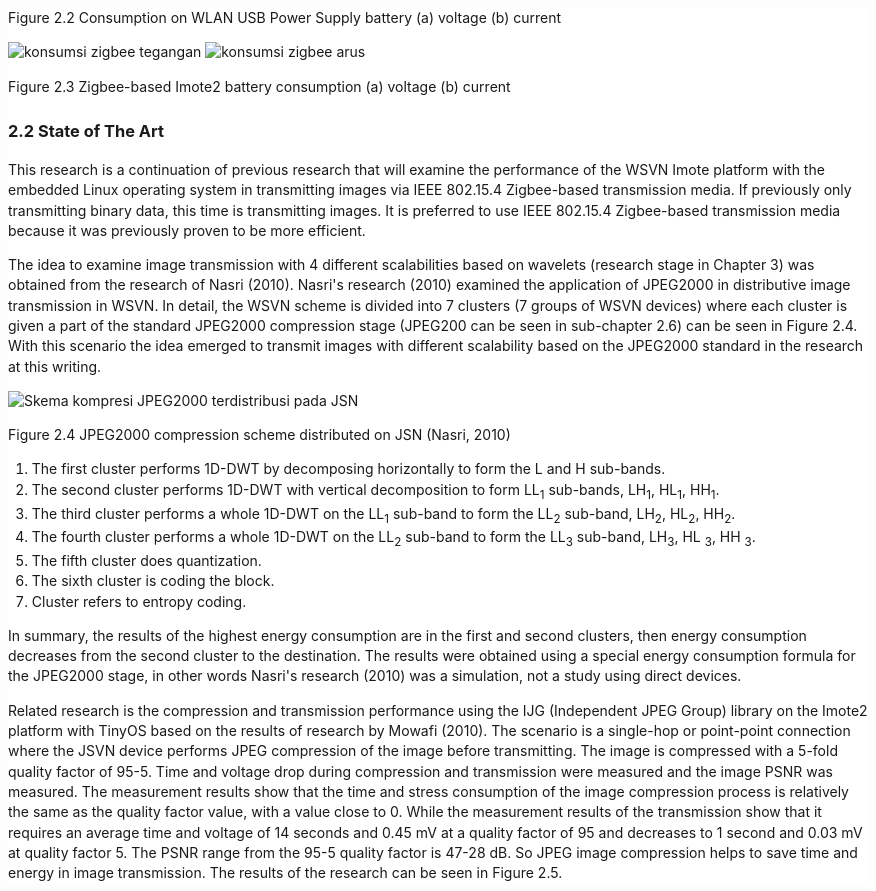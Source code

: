 Figure 2.2 Consumption on WLAN USB Power Supply battery (a) voltage (b) current



![konsumsi zigbee tegangan](https://cdn.steemitimages.com/DQmUKZ7q4Xu81djQNcFsmZyEC5XUVjQaWCyrUs4D45e13pE/Gambar%202.3%20Konsumsi%20pada%20baterai%20Imote2%20berbasis%20Zigbee%20(a)%20tegangan.PNG) ![konsumsi zigbee arus](https://cdn.steemitimages.com/DQmRRfQbTBzSmAh2Wiw8Gn1sNrUJdMDnoMH5GzTJUAjDLHs/Gambar%202.3%20Konsumsi%20pada%20baterai%20Imote2%20berbasis%20Zigbee%20(b)%20arus.PNG)

Figure 2.3 Zigbee-based Imote2 battery consumption (a) voltage (b) current



### 2.2 State of The Art

This research is a continuation of previous research that will examine the performance of the WSVN Imote platform with the embedded Linux operating system in transmitting images via IEEE 802.15.4 Zigbee-based transmission media. If previously only transmitting binary data, this time is transmitting images. It is preferred to use IEEE 802.15.4 Zigbee-based transmission media because it was previously proven to be more efficient.

The idea to examine image transmission with 4 different scalabilities based on wavelets (research stage in Chapter 3) was obtained from the research of Nasri (2010). Nasri's research (2010) examined the application of JPEG2000 in distributive image transmission in WSVN. In detail, the WSVN scheme is divided into 7 clusters (7 groups of WSVN devices) where each cluster is given a part of the standard JPEG2000 compression stage (JPEG200 can be seen in sub-chapter 2.6) can be seen in Figure 2.4\. With this scenario the idea emerged to transmit images with different scalability based on the JPEG2000 standard in the research at this writing.

![Skema kompresi JPEG2000 terdistribusi pada JSN](https://cdn.steemitimages.com/DQmaWdmfndBum25WjwtWEQZrsQ6hTPR8sxRRJVyVZiwLC4Z/Gambar%202.4%20Skema%20kompresi%20JPEG2000%20terdistribusi%20pada%20JSN.jpg)

Figure 2.4 JPEG2000 compression scheme distributed on JSN (Nasri, 2010)



1.  The first cluster performs 1D-DWT by decomposing horizontally to form the L and H sub-bands.
2.  The second cluster performs 1D-DWT with vertical decomposition to form LL<sub>1</sub> sub-bands, LH<sub>1</sub>, HL<sub>1</sub>, HH<sub>1</sub>.
3.  The third cluster performs a whole 1D-DWT on the LL<sub>1</sub> sub-band to form the LL<sub>2</sub> sub-band, LH<sub>2</sub>, HL<sub>2</sub>, HH<sub>2</sub>.
4.  The fourth cluster performs a whole 1D-DWT on the LL<sub>2</sub> sub-band to form the LL<sub>3</sub> sub-band, LH<sub>3</sub>, HL <sub>3</sub>, HH <sub>3</sub>.
5.  The fifth cluster does quantization.
6.  The sixth cluster is coding the block.
7.  Cluster refers to entropy coding.

In summary, the results of the highest energy consumption are in the first and second clusters, then energy consumption decreases from the second cluster to the destination. The results were obtained using a special energy consumption formula for the JPEG2000 stage, in other words Nasri's research (2010) was a simulation, not a study using direct devices.

Related research is the compression and transmission performance using the IJG (Independent JPEG Group) library on the Imote2 platform with TinyOS based on the results of research by Mowafi (2010). The scenario is a single-hop or point-point connection where the JSVN device performs JPEG compression of the image before transmitting. The image is compressed with a 5-fold quality factor of 95-5\. Time and voltage drop during compression and transmission were measured and the image PSNR was measured. The measurement results show that the time and stress consumption of the image compression process is relatively the same as the quality factor value, with a value close to 0\. While the measurement results of the transmission show that it requires an average time and voltage of 14 seconds and 0.45 mV at a quality factor of 95 and decreases to 1 second and 0.03 mV at quality factor 5\. The PSNR range from the 95-5 quality factor is 47-28 dB. So JPEG image compression helps to save time and energy in image transmission. The results of the research can be seen in Figure 2.5.
